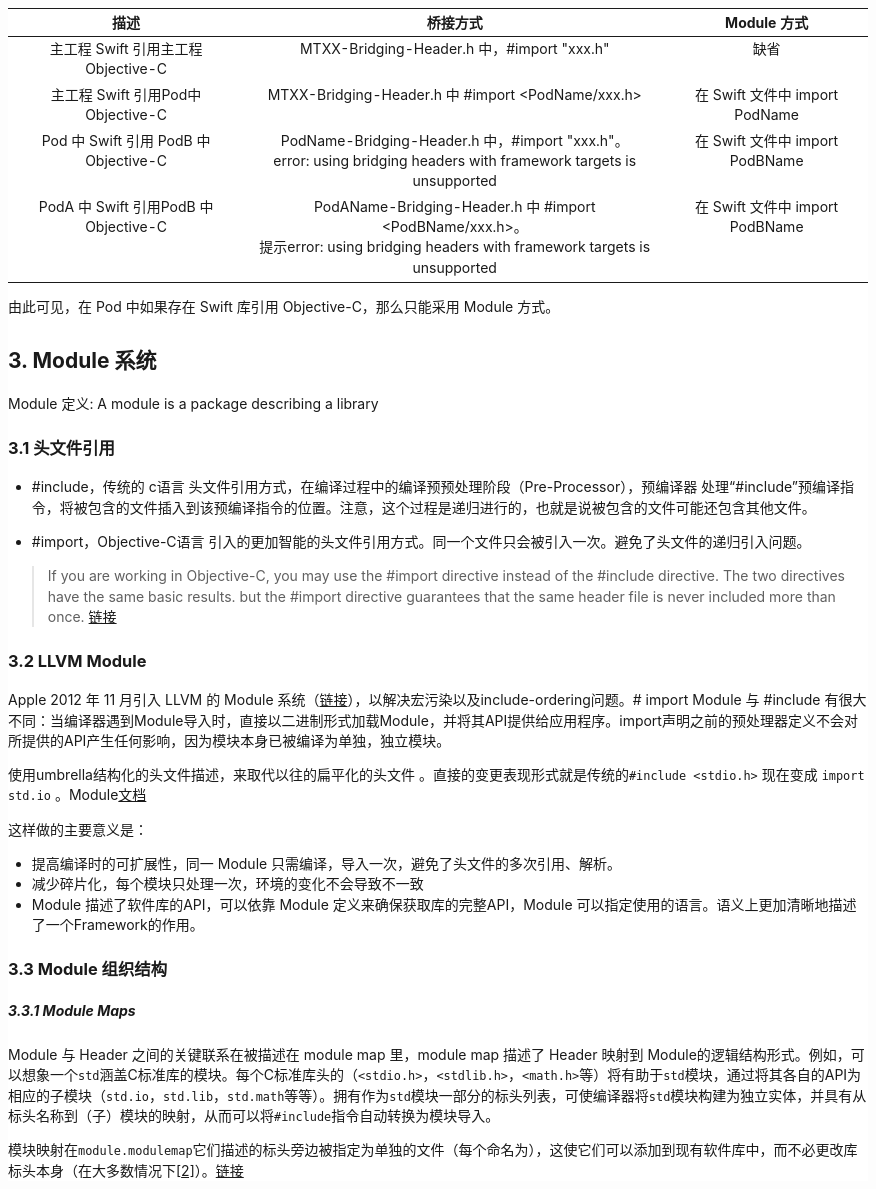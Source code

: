 |                 描述                  |                           桥接方式                           |           Module 方式           |
| :-----------------------------------: | :----------------------------------------------------------: | :-----------------------------: |
|  主工程 Swift 引用主工程 Objective-C  |          MTXX-Bridging-Header.h 中，#import "xxx.h"          |              缺省               |
|  主工程 Swift 引用Pod中 Objective-C   |      MTXX-Bridging-Header.h 中 #import <PodName/xxx.h>       | 在 Swift 文件中 import PodName  |
| Pod 中 Swift 引用 PodB 中 Objective-C | PodName-Bridging-Header.h 中，#import "xxx.h"。<br /> error: using bridging headers with framework targets is unsupported | 在 Swift 文件中 import PodBName |
| PodA 中 Swift 引用PodB 中 Objective-C | PodAName-Bridging-Header.h 中 #import <PodBName/xxx.h>。<br />提示error: using bridging headers with framework targets is unsupported | 在 Swift 文件中 import PodBName |



由此可见，在 Pod 中如果存在 Swift 库引用 Objective-C，那么只能采用 Module 方式。

## 3. Module 系统

Module 定义: A module is a package describing a library

### 3.1 头文件引用

* #include，传统的 c语言 头文件引用方式，在编译过程中的编译预预处理阶段（Pre-Processor），预编译器 处理“#include”预编译指令，将被包含的文件插入到该预编译指令的位置。注意，这个过程是递归进行的，也就是说被包含的文件可能还包含其他文件。

* #import，Objective-C语言 引入的更加智能的头文件引用方式。同一个文件只会被引入一次。避免了头文件的递归引入问题。

> If you are working in Objective-C, you may use the #import directive instead of the #include directive. The two directives have the same basic results. but the #import directive guarantees that the same header file is never included more than once. [链接](https://developer.apple.com/library/archive/documentation/MacOSX/Conceptual/BPFrameworks/Tasks/IncludingFrameworks.html)

### 3.2 LLVM Module

Apple 2012 年 11 月引入 LLVM 的 Module 系统（[链接](https://llvm.org/devmtg/2012-11/)），以解决宏污染以及include-ordering问题。# import Module 与 #include 有很大不同：当编译器遇到Module导入时，直接以二进制形式加载Module，并将其API提供给应用程序。import声明之前的预处理器定义不会对所提供的API产生任何影响，因为模块本身已被编译为单独，独立模块。

使用umbrella结构化的头文件描述，来取代以往的扁平化的头文件 。直接的变更表现形式就是传统的`#include <stdio.h>`  现在变成 `import std.io` 。Module[文档](http://clang.llvm.org/docs/Modules.html)

这样做的主要意义是：

- 提高编译时的可扩展性，同一 Module 只需编译，导入一次，避免了头文件的多次引用、解析。
- 减少碎片化，每个模块只处理一次，环境的变化不会导致不一致
- Module 描述了软件库的API，可以依靠 Module 定义来确保获取库的完整API，Module 可以指定使用的语言。语义上更加清晰地描述了一个Framework的作用。

### 3.3 Module 组织结构

##### 3.3.1 Module Maps

Module 与 Header 之间的关键联系在被描述在 module map 里，module map 描述了 Header 映射到 Module的逻辑结构形式。例如，可以想象一个`std`涵盖C标准库的模块。每个C标准库头的（`<stdio.h>`，`<stdlib.h>`，`<math.h>`等）将有助于`std`模块，通过将其各自的API为相应的子模块（`std.io`，`std.lib`，`std.math`等等）。拥有作为`std`模块一部分的标头列表，可使编译器将`std`模块构建为独立实体，并具有从标头名称到（子）模块的映射，从而可以将`#include`指令自动转换为模块导入。

模块映射在`module.modulemap`它们描述的标头旁边被指定为单独的文件（每个命名为），这使它们可以添加到现有软件库中，而不必更改库标头本身（在大多数情况下[[2\]](http://clang.llvm.org/docs/Modules.html#id6)）。[链接](http://clang.llvm.org/docs/Modules.html#id16)
